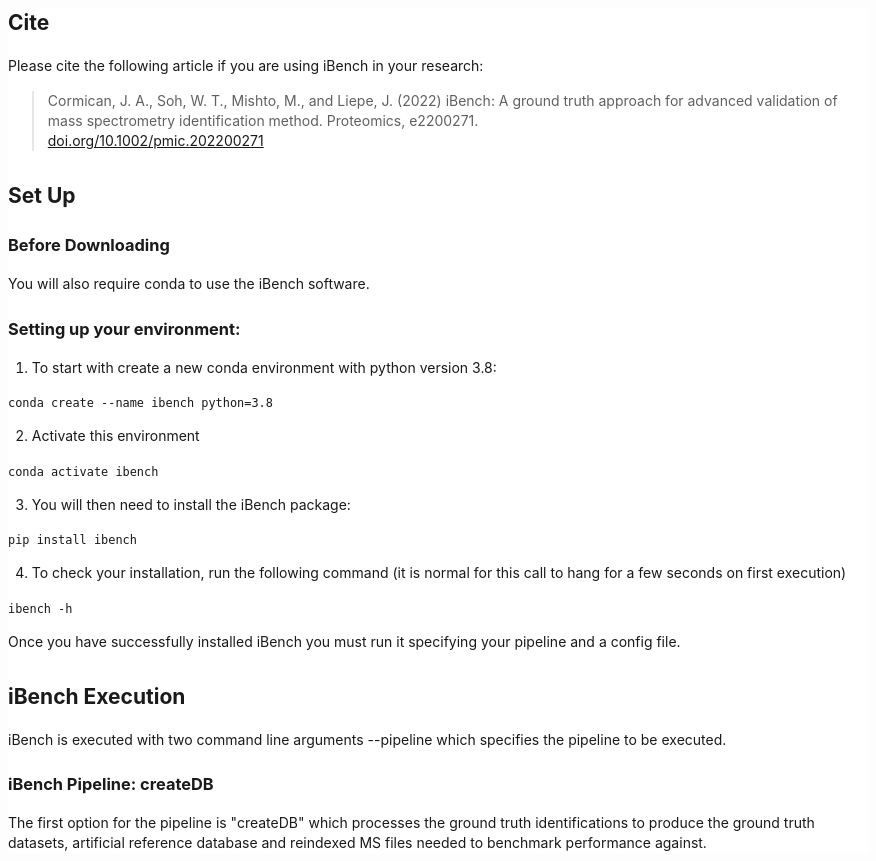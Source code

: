 
## Cite

Please cite the following article if you are using iBench in your research:

> Cormican, J. A., Soh, W. T., Mishto, M., and Liepe, J. (2022) iBench: A ground truth approach for advanced validation of mass spectrometry identification method. Proteomics, e2200271. \
 [doi.org/10.1002/pmic.202200271](https://doi.org/10.1002/pmic.202200271)


## Set Up

### Before Downloading

You will also require conda to use the iBench software.


### Setting up your environment:


1) To start with create a new conda environment with python version 3.8:

```
conda create --name ibench python=3.8
```

2) Activate this environment

```
conda activate ibench
```

3) You will then need to install the iBench package:

```
pip install ibench
```

4) To check your installation, run the following command (it is normal for this call to hang for a few seconds on first execution)

```
ibench -h
```

Once you have successfully installed iBench you must run it specifying your pipeline and a config file.

## iBench Execution

iBench is executed with two command line arguments --pipeline which specifies the pipeline to be executed.

### iBench Pipeline: createDB

The first option for the pipeline is "createDB" which processes the ground truth identifications to produce the ground truth datasets, artificial reference database and reindexed MS files needed to benchmark performance against. 
